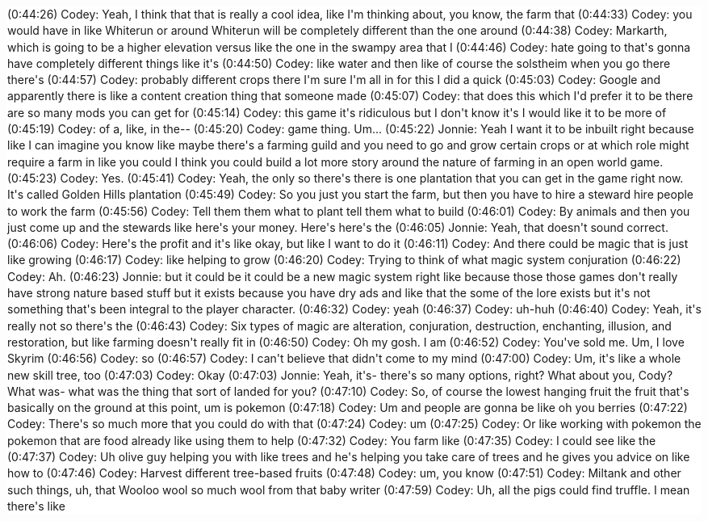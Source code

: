 (0:44:26) Codey: Yeah, I think that that is really a cool idea, like I'm thinking about, you know, the farm that
(0:44:33) Codey: you would have in like Whiterun or around Whiterun will be completely different than the one around
(0:44:38) Codey: Markarth, which is going to be a higher elevation versus like the one in the swampy area that I
(0:44:46) Codey: hate going to that's gonna have completely different things like it's
(0:44:50) Codey: like water and then like of course the solstheim when you go there there's
(0:44:57) Codey: probably different crops there I'm sure I'm all in for this I did a quick
(0:45:03) Codey: Google and apparently there is like a content creation thing that someone made
(0:45:07) Codey: that does this which I'd prefer it to be there are so many mods you can get for
(0:45:14) Codey: this game it's ridiculous but I don't know it's I would like it to be more of
(0:45:19) Codey: of a, like, in the--
(0:45:20) Codey: game thing. Um...
(0:45:22) Jonnie: Yeah I want it to be inbuilt right because like I can imagine you know like maybe there's a farming guild and you need to go and grow certain crops or at which role might require a farm in like you could I think you could build a lot more story around the nature of farming in an open world game.
(0:45:23) Codey: Yes.
(0:45:41) Codey: Yeah, the only so there's there is one plantation that you can get in the game right now. It's called Golden Hills plantation
(0:45:49) Codey: So you just you start the farm, but then you have to hire a steward hire people to work the farm
(0:45:56) Codey: Tell them them what to plant tell them what to build
(0:46:01) Codey: By animals and then you just come up and the stewards like here's your money. Here's here's the
(0:46:05) Jonnie: Yeah, that doesn't sound correct.
(0:46:06) Codey: Here's the profit and it's like okay, but like I want to do it
(0:46:11) Codey: And there could be magic that is just like growing
(0:46:17) Codey: like helping to grow
(0:46:20) Codey: Trying to think of what magic system conjuration
(0:46:22) Codey: Ah.
(0:46:23) Jonnie: but it could be it could be a new magic system right like because those those games don't really have strong nature based stuff but it exists because you have dry ads and like that the some of the lore exists but it's not something that's been integral to the player character.
(0:46:32) Codey: yeah
(0:46:37) Codey: uh-huh
(0:46:40) Codey: Yeah, it's really not so there's the
(0:46:43) Codey: Six types of magic are alteration, conjuration, destruction, enchanting, illusion, and restoration, but like farming doesn't really fit in
(0:46:50) Codey: Oh my gosh. I am
(0:46:52) Codey: You've sold me. Um, I love Skyrim
(0:46:56) Codey: so
(0:46:57) Codey: I can't believe that didn't come to my mind
(0:47:00) Codey: Um, it's like a whole new skill tree, too
(0:47:03) Codey: Okay
(0:47:03) Jonnie: Yeah, it's- there's so many options, right? What about you, Cody? What was- what was the thing that sort of landed for you?
(0:47:10) Codey: So, of course the lowest hanging fruit the fruit that's basically on the ground at this point, um is pokemon
(0:47:18) Codey: Um and people are gonna be like oh you berries
(0:47:22) Codey: There's so much more that you could do with that
(0:47:24) Codey: um
(0:47:25) Codey: Or like working with pokemon the pokemon that are food already like using them to help
(0:47:32) Codey: You farm like
(0:47:35) Codey: I could see like the
(0:47:37) Codey: Uh olive guy helping you with like trees and he's helping you take care of trees and he gives you advice on like how to
(0:47:46) Codey: Harvest different tree-based fruits
(0:47:48) Codey: um, you know
(0:47:51) Codey: Miltank and other such things, uh, that Wooloo wool so much wool from that baby writer
(0:47:59) Codey: Uh, all the pigs could find truffle. I mean there's like